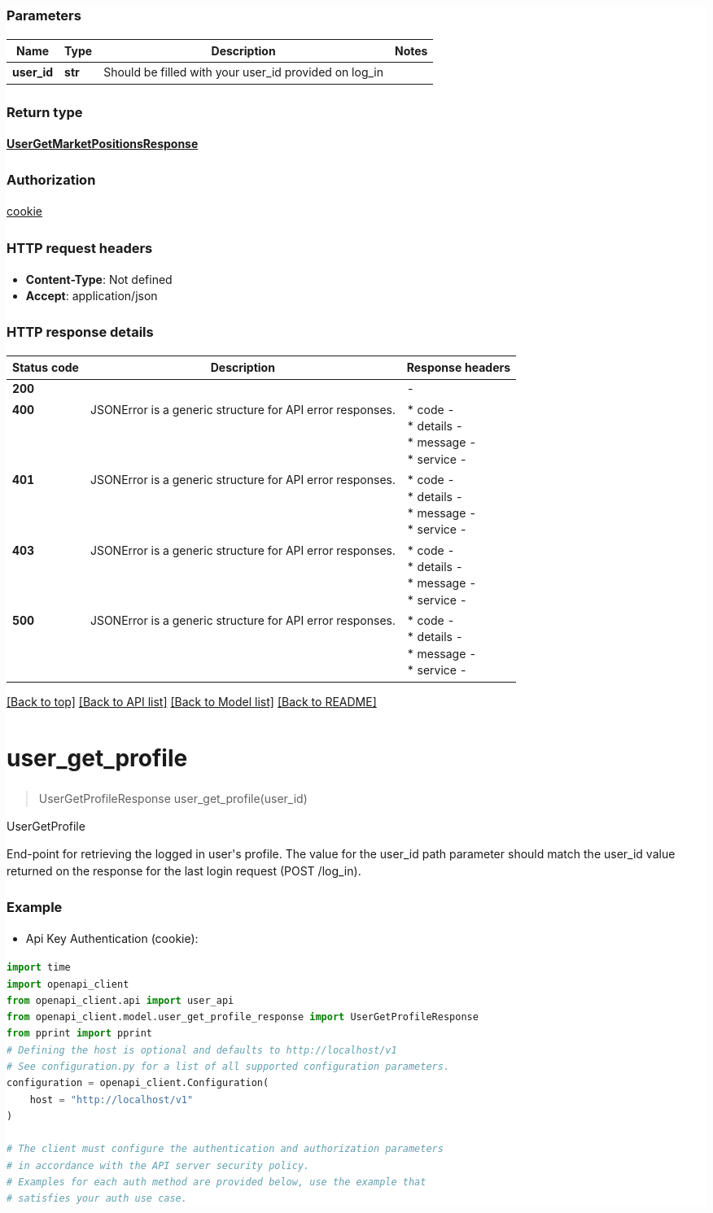 
### Parameters

Name | Type | Description  | Notes
------------- | ------------- | ------------- | -------------
 **user_id** | **str**| Should be filled with your user_id provided on log_in |

### Return type

[**UserGetMarketPositionsResponse**](UserGetMarketPositionsResponse.md)

### Authorization

[cookie](../README.md#cookie)

### HTTP request headers

 - **Content-Type**: Not defined
 - **Accept**: application/json


### HTTP response details
| Status code | Description | Response headers |
|-------------|-------------|------------------|
**200** |  |  -  |
**400** | JSONError is a generic structure for API error responses. |  * code -  <br>  * details -  <br>  * message -  <br>  * service -  <br>  |
**401** | JSONError is a generic structure for API error responses. |  * code -  <br>  * details -  <br>  * message -  <br>  * service -  <br>  |
**403** | JSONError is a generic structure for API error responses. |  * code -  <br>  * details -  <br>  * message -  <br>  * service -  <br>  |
**500** | JSONError is a generic structure for API error responses. |  * code -  <br>  * details -  <br>  * message -  <br>  * service -  <br>  |

[[Back to top]](#) [[Back to API list]](../README.md#documentation-for-api-endpoints) [[Back to Model list]](../README.md#documentation-for-models) [[Back to README]](../README.md)

# **user_get_profile**
> UserGetProfileResponse user_get_profile(user_id)

UserGetProfile

End-point for retrieving the logged in user's profile.  The value for the user_id path parameter should match the user_id value returned on the response for the last login request (POST /log_in).

### Example

* Api Key Authentication (cookie):
```python
import time
import openapi_client
from openapi_client.api import user_api
from openapi_client.model.user_get_profile_response import UserGetProfileResponse
from pprint import pprint
# Defining the host is optional and defaults to http://localhost/v1
# See configuration.py for a list of all supported configuration parameters.
configuration = openapi_client.Configuration(
    host = "http://localhost/v1"
)

# The client must configure the authentication and authorization parameters
# in accordance with the API server security policy.
# Examples for each auth method are provided below, use the example that
# satisfies your auth use case.

```